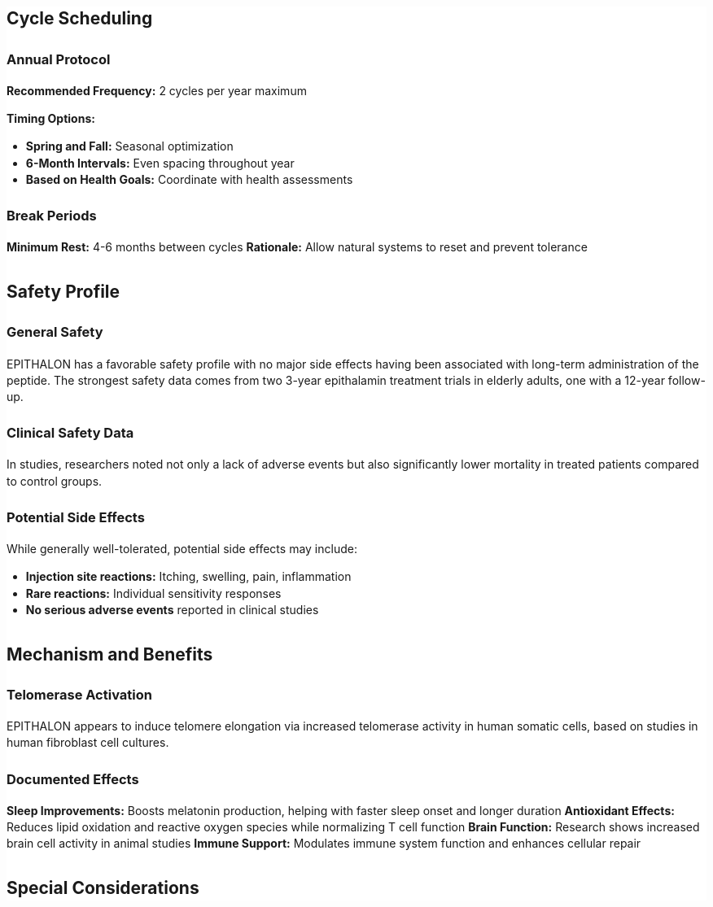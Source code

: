 ## Cycle Scheduling

### Annual Protocol
**Recommended Frequency:** 2 cycles per year maximum

**Timing Options:**
- **Spring and Fall:** Seasonal optimization
- **6-Month Intervals:** Even spacing throughout year
- **Based on Health Goals:** Coordinate with health assessments

### Break Periods
**Minimum Rest:** 4-6 months between cycles
**Rationale:** Allow natural systems to reset and prevent tolerance

## Safety Profile

### General Safety
EPITHALON has a favorable safety profile with no major side effects having been associated with long-term administration of the peptide. The strongest safety data comes from two 3-year epithalamin treatment trials in elderly adults, one with a 12-year follow-up.

### Clinical Safety Data
In studies, researchers noted not only a lack of adverse events but also significantly lower mortality in treated patients compared to control groups.

### Potential Side Effects
While generally well-tolerated, potential side effects may include:
- **Injection site reactions:** Itching, swelling, pain, inflammation
- **Rare reactions:** Individual sensitivity responses
- **No serious adverse events** reported in clinical studies

## Mechanism and Benefits

### Telomerase Activation
EPITHALON appears to induce telomere elongation via increased telomerase activity in human somatic cells, based on studies in human fibroblast cell cultures.

### Documented Effects
**Sleep Improvements:** Boosts melatonin production, helping with faster sleep onset and longer duration
**Antioxidant Effects:** Reduces lipid oxidation and reactive oxygen species while normalizing T cell function
**Brain Function:** Research shows increased brain cell activity in animal studies
**Immune Support:** Modulates immune system function and enhances cellular repair

## Special Considerations
